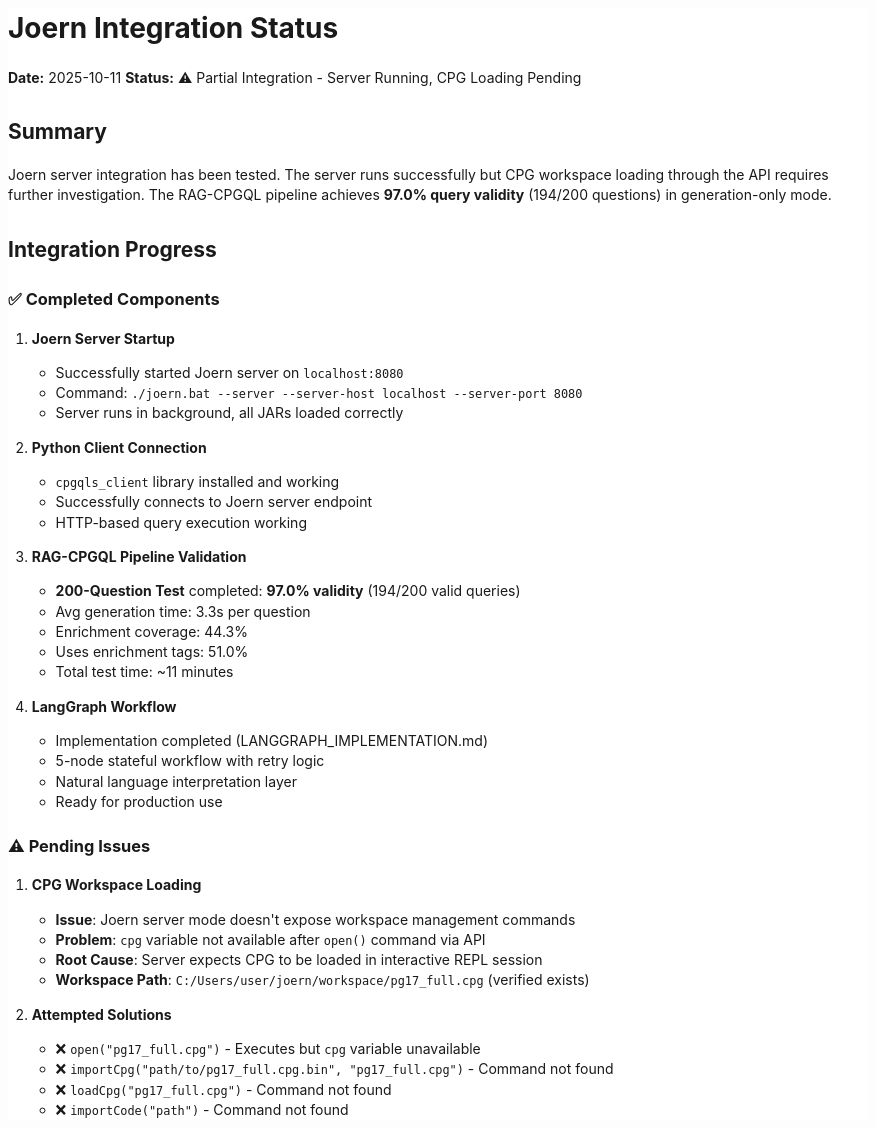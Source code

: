 # Joern Integration Status

**Date:** 2025-10-11
**Status:** ⚠️ Partial Integration - Server Running, CPG Loading Pending

## Summary

Joern server integration has been tested. The server runs successfully but CPG workspace loading through the API requires further investigation. The RAG-CPGQL pipeline achieves **97.0% query validity** (194/200 questions) in generation-only mode.

## Integration Progress

### ✅ Completed Components

1. **Joern Server Startup**
   - Successfully started Joern server on `localhost:8080`
   - Command: `./joern.bat --server --server-host localhost --server-port 8080`
   - Server runs in background, all JARs loaded correctly

2. **Python Client Connection**
   - `cpgqls_client` library installed and working
   - Successfully connects to Joern server endpoint
   - HTTP-based query execution working

3. **RAG-CPGQL Pipeline Validation**
   - **200-Question Test** completed: **97.0% validity** (194/200 valid queries)
   - Avg generation time: 3.3s per question
   - Enrichment coverage: 44.3%
   - Uses enrichment tags: 51.0%
   - Total test time: ~11 minutes

4. **LangGraph Workflow**
   - Implementation completed (LANGGRAPH_IMPLEMENTATION.md)
   - 5-node stateful workflow with retry logic
   - Natural language interpretation layer
   - Ready for production use

### ⚠️ Pending Issues

1. **CPG Workspace Loading**
   - **Issue**: Joern server mode doesn't expose workspace management commands
   - **Problem**: `cpg` variable not available after `open()` command via API
   - **Root Cause**: Server expects CPG to be loaded in interactive REPL session
   - **Workspace Path**: `C:/Users/user/joern/workspace/pg17_full.cpg` (verified exists)

2. **Attempted Solutions**
   - ❌ `open("pg17_full.cpg")` - Executes but `cpg` variable unavailable
   - ❌ `importCpg("path/to/pg17_full.cpg.bin", "pg17_full.cpg")` - Command not found
   - ❌ `loadCpg("pg17_full.cpg")` - Command not found
   - ❌ `importCode("path")` - Command not found
